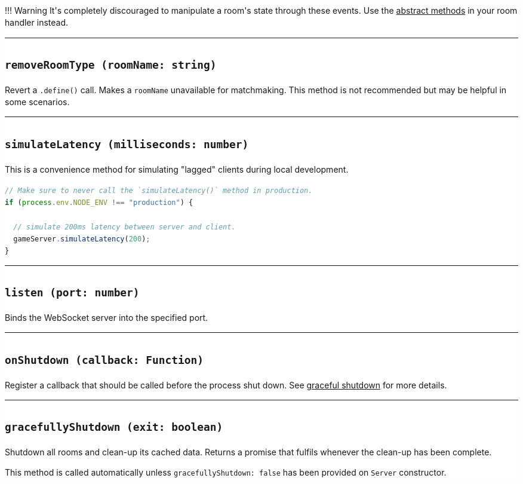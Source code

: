 !!! Warning
    It's completely discouraged to manipulate a room's state through these events. Use the [abstract methods](/server/room/#abstract-methods) in your room handler instead.

---

## `removeRoomType (roomName: string)`

Revert a `.define()` call. Makes a `roomName` unavailable for matchmaking. This
method is not recommended but may be helpful in some scenarios.

---

## `simulateLatency (milliseconds: number)`

This is a convenience method for simulating "lagged" clients during local development.

```typescript
// Make sure to never call the `simulateLatency()` method in production.
if (process.env.NODE_ENV !== "production") {

  // simulate 200ms latency between server and client.
  gameServer.simulateLatency(200);
}
```

---

## `listen (port: number)`

Binds the WebSocket server into the specified port.

---

## `onShutdown (callback: Function)`

Register a callback that should be called before the process shut down. See [graceful shutdown](/server/graceful-shutdown/) for more details.

---

## `gracefullyShutdown (exit: boolean)`

Shutdown all rooms and clean-up its cached data. Returns a promise that fulfils
whenever the clean-up has been complete.

This method is called automatically unless `gracefullyShutdown: false` has been provided on `Server` constructor.
